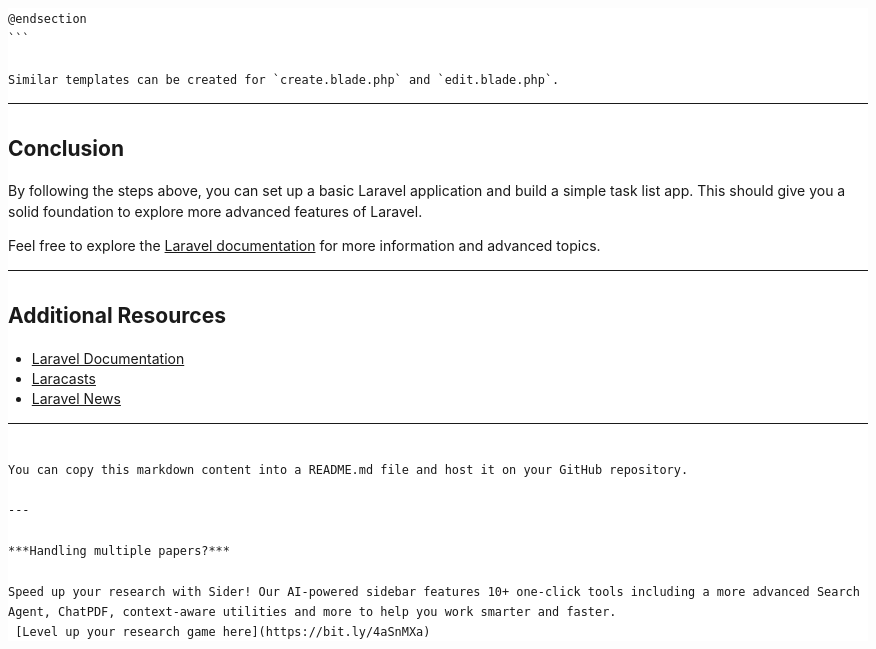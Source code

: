     @endsection
    ```

    Similar templates can be created for `create.blade.php` and `edit.blade.php`.

---

## Conclusion
By following the steps above, you can set up a basic Laravel application and build a simple task list app. This should give you a solid foundation to explore more advanced features of Laravel.

Feel free to explore the [Laravel documentation](https://laravel.com/docs) for more information and advanced topics.

---

## Additional Resources
- [Laravel Documentation](https://laravel.com/docs)
- [Laracasts](https://laracasts.com)
- [Laravel News](https://laravel-news.com)

---
```

You can copy this markdown content into a README.md file and host it on your GitHub repository.

---

***Handling multiple papers?*** 

Speed up your research with Sider! Our AI-powered sidebar features 10+ one-click tools including a more advanced Search Agent, ChatPDF, context-aware utilities and more to help you work smarter and faster.
 [Level up your research game here](https://bit.ly/4aSnMXa)
